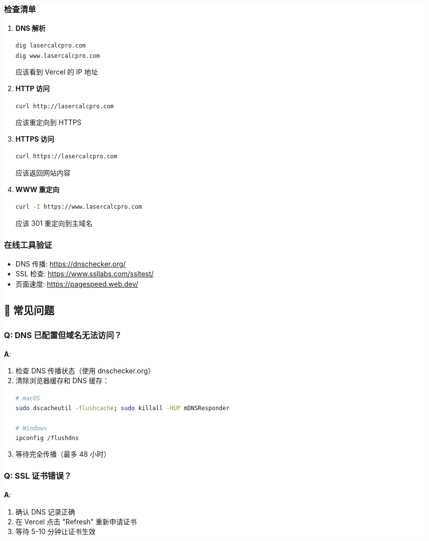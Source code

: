 ### 检查清单

1. **DNS 解析**
   ```bash
   dig lasercalcpro.com
   dig www.lasercalcpro.com
   ```
   应该看到 Vercel 的 IP 地址

2. **HTTP 访问**
   ```bash
   curl http://lasercalcpro.com
   ```
   应该重定向到 HTTPS

3. **HTTPS 访问**
   ```bash
   curl https://lasercalcpro.com
   ```
   应该返回网站内容

4. **WWW 重定向**
   ```bash
   curl -I https://www.lasercalcpro.com
   ```
   应该 301 重定向到主域名

### 在线工具验证

- DNS 传播: https://dnschecker.org/
- SSL 检查: https://www.ssllabs.com/ssltest/
- 页面速度: https://pagespeed.web.dev/

## 🐛 常见问题

### Q: DNS 已配置但域名无法访问？
**A**: 
1. 检查 DNS 传播状态（使用 dnschecker.org）
2. 清除浏览器缓存和 DNS 缓存：
   ```bash
   # macOS
   sudo dscacheutil -flushcache; sudo killall -HUP mDNSResponder
   
   # Windows
   ipconfig /flushdns
   ```
3. 等待完全传播（最多 48 小时）

### Q: SSL 证书错误？
**A**: 
1. 确认 DNS 记录正确
2. 在 Vercel 点击 "Refresh" 重新申请证书
3. 等待 5-10 分钟让证书生效
